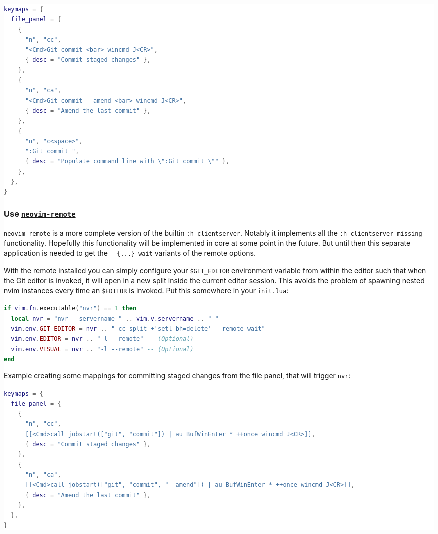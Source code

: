 ```lua
keymaps = {
  file_panel = {
    {
      "n", "cc",
      "<Cmd>Git commit <bar> wincmd J<CR>",
      { desc = "Commit staged changes" },
    },
    {
      "n", "ca",
      "<Cmd>Git commit --amend <bar> wincmd J<CR>",
      { desc = "Amend the last commit" },
    },
    {
      "n", "c<space>",
      ":Git commit ",
      { desc = "Populate command line with \":Git commit \"" },
    },
  },
}
```

### Use [`neovim-remote`](https://github.com/mhinz/neovim-remote)

`neovim-remote` is a more complete version of the builtin `:h clientserver`.
Notably it implements all the `:h clientserver-missing` functionality. Hopefully
this functionality will be implemented in core at some point in the future. But
until then this separate application is needed to get the `--{...}-wait`
variants of the remote options.

With the remote installed you can simply configure your `$GIT_EDITOR`
environment variable from within the editor such that when the Git editor is
invoked, it will open in a new split inside the current editor session. This
avoids the problem of spawning nested nvim instances every time an `$EDITOR` is
invoked. Put this somewhere in your `init.lua`:

```lua
if vim.fn.executable("nvr") == 1 then
  local nvr = "nvr --servername " .. vim.v.servername .. " "
  vim.env.GIT_EDITOR = nvr .. "-cc split +'setl bh=delete' --remote-wait"
  vim.env.EDITOR = nvr .. "-l --remote" -- (Optional)
  vim.env.VISUAL = nvr .. "-l --remote" -- (Optional)
end
```

Example creating some mappings for committing staged changes from the file
panel, that will trigger `nvr`:

```lua
keymaps = {
  file_panel = {
    {
      "n", "cc",
      [[<Cmd>call jobstart(["git", "commit"]) | au BufWinEnter * ++once wincmd J<CR>]],
      { desc = "Commit staged changes" },
    },
    {
      "n", "ca",
      [[<Cmd>call jobstart(["git", "commit", "--amend"]) | au BufWinEnter * ++once wincmd J<CR>]],
      { desc = "Amend the last commit" },
    },
  },
}
```


[^1]: The files as they currently exist on disk.